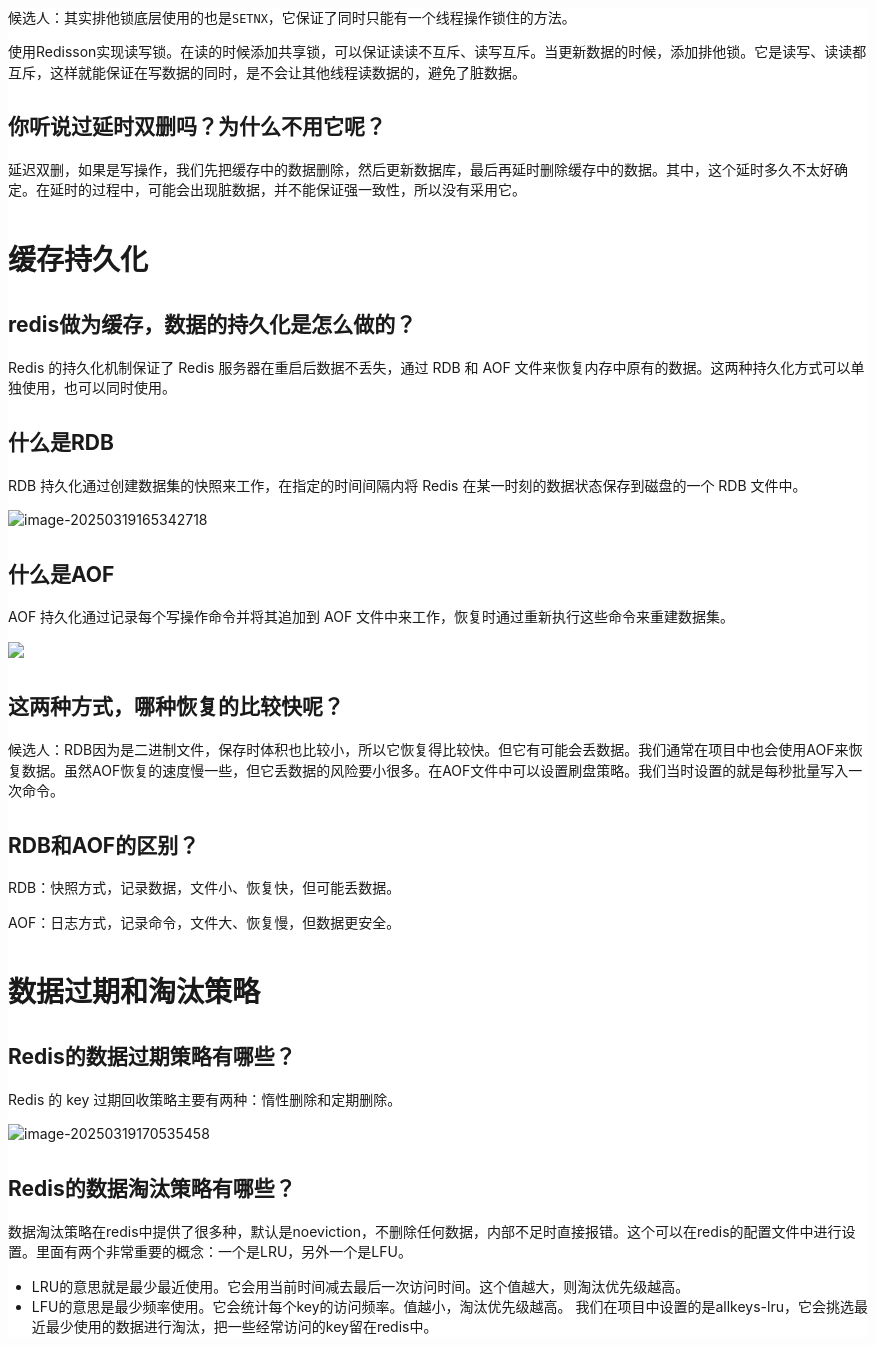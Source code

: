 候选人：其实排他锁底层使用的也是`SETNX`，它保证了同时只能有一个线程操作锁住的方法。

使用Redisson实现读写锁。在读的时候添加共享锁，可以保证读读不互斥、读写互斥。当更新数据的时候，添加排他锁。它是读写、读读都互斥，这样就能保证在写数据的同时，是不会让其他线程读数据的，避免了脏数据。

## 你听说过延时双删吗？为什么不用它呢？

延迟双删，如果是写操作，我们先把缓存中的数据删除，然后更新数据库，最后再延时删除缓存中的数据。其中，这个延时多久不太好确定。在延时的过程中，可能会出现脏数据，并不能保证强一致性，所以没有采用它。

# 缓存持久化

## redis做为缓存，数据的持久化是怎么做的？

Redis 的持久化机制保证了 Redis 服务器在重启后数据不丢失，通过 RDB 和 AOF 文件来恢复内存中原有的数据。这两种持久化方式可以单独使用，也可以同时使用。

## 什么是RDB
RDB 持久化通过创建数据集的快照来工作，在指定的时间间隔内将 Redis 在某一时刻的数据状态保存到磁盘的一个 RDB 文件中。

![image-20250319165342718](https://s2.loli.net/2025/03/19/YPVhltKWmJa9gGr.png)

## 什么是AOF
AOF 持久化通过记录每个写操作命令并将其追加到 AOF 文件中来工作，恢复时通过重新执行这些命令来重建数据集。

![](https://s2.loli.net/2025/03/19/FTynC631qUYP4JA.png)

## **这两种方式，哪种恢复的比较快呢？**

候选人：RDB因为是二进制文件，保存时体积也比较小，所以它恢复得比较快。但它有可能会丢数据。我们通常在项目中也会使用AOF来恢复数据。虽然AOF恢复的速度慢一些，但它丢数据的风险要小很多。在AOF文件中可以设置刷盘策略。我们当时设置的就是每秒批量写入一次命令。


## RDB和AOF的区别？

RDB：快照方式，记录数据，文件小、恢复快，但可能丢数据。

AOF：日志方式，记录命令，文件大、恢复慢，但数据更安全。

# 数据过期和淘汰策略
## Redis的数据过期策略有哪些？

Redis 的 key 过期回收策略主要有两种：惰性删除和定期删除。

![image-20250319170535458](https://s2.loli.net/2025/03/19/Bpt2yAgqaJnFDMr.png)


## Redis的数据淘汰策略有哪些？
数据淘汰策略在redis中提供了很多种，默认是noeviction，不删除任何数据，内部不足时直接报错。这个可以在redis的配置文件中进行设置。里面有两个非常重要的概念：一个是LRU，另外一个是LFU。
- LRU的意思就是最少最近使用。它会用当前时间减去最后一次访问时间。这个值越大，则淘汰优先级越高。
- LFU的意思是最少频率使用。它会统计每个key的访问频率。值越小，淘汰优先级越高。
我们在项目中设置的是allkeys-lru，它会挑选最近最少使用的数据进行淘汰，把一些经常访问的key留在redis中。
